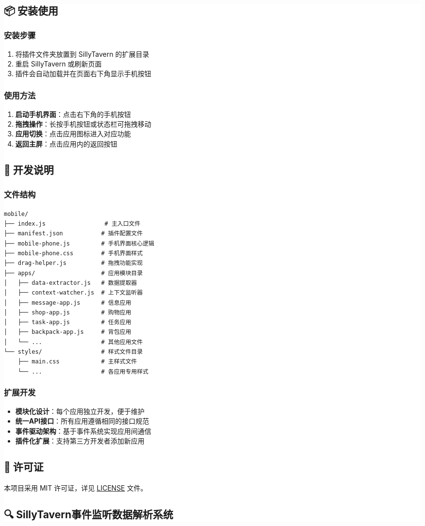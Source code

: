 ## 📦 安装使用

### 安装步骤
1. 将插件文件夹放置到 SillyTavern 的扩展目录
2. 重启 SillyTavern 或刷新页面
3. 插件会自动加载并在页面右下角显示手机按钮

### 使用方法
1. **启动手机界面**：点击右下角的手机按钮
2. **拖拽操作**：长按手机按钮或状态栏可拖拽移动
3. **应用切换**：点击应用图标进入对应功能
4. **返回主屏**：点击应用内的返回按钮

## 🔧 开发说明

### 文件结构
```
mobile/
├── index.js                 # 主入口文件
├── manifest.json           # 插件配置文件
├── mobile-phone.js         # 手机界面核心逻辑
├── mobile-phone.css        # 手机界面样式
├── drag-helper.js          # 拖拽功能实现
├── apps/                   # 应用模块目录
│   ├── data-extractor.js   # 数据提取器
│   ├── context-watcher.js  # 上下文监听器
│   ├── message-app.js      # 信息应用
│   ├── shop-app.js         # 购物应用
│   ├── task-app.js         # 任务应用
│   ├── backpack-app.js     # 背包应用
│   └── ...                 # 其他应用文件
└── styles/                 # 样式文件目录
    ├── main.css            # 主样式文件
    └── ...                 # 各应用专用样式
```

### 扩展开发
- **模块化设计**：每个应用独立开发，便于维护
- **统一API接口**：所有应用遵循相同的接口规范
- **事件驱动架构**：基于事件系统实现应用间通信
- **插件化扩展**：支持第三方开发者添加新应用

## 📄 许可证

本项目采用 MIT 许可证，详见 [LICENSE](LICENSE) 文件。

## 🔍 SillyTavern事件监听数据解析系统
